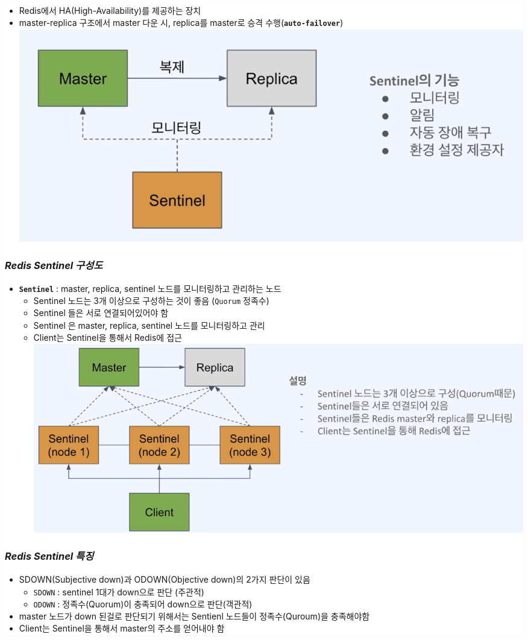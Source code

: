 - Redis에서 HA(High-Availability)를 제공하는 장치
- master-replica 구조에서 master 다운 시, replica를 master로 승격 수행(**`auto-failover`**)
![Redis_Sentinel](img/image-17.png)

### ***Redis Sentinel 구성도***

- **`Sentinel`** : master, replica, sentinel 노드를 모니터링하고 관리하는 노드
  - Sentinel 노드는 3개 이상으로 구성하는 것이 좋음 (`Quorum` 정족수)
  - Sentinel 들은 서로 연결되어있어야 함
  - Sentinel 은 master, replica, sentinel 노드를 모니터링하고 관리
  - Client는 Sentinel을 통해서 Redis에 접근  
    ![Redis_Sentinel_Architecture](img/image-18.png)

### ***Redis Sentinel 특징***

- SDOWN(Subjective down)과 ODOWN(Objective down)의 2가지 판단이 있음
  - `SDOWN` : sentinel 1대가 down으로 판단 (주관적)
  - `ODOWN` : 정족수(Quorum)이 충족되어 down으로 판단(객관적)
- master 노드가 down 된걸로 판단되기 위해서는 Sentienl 노드들이 정족수(Quroum)을 충족해야함
- Client는 Sentinel을 통해서 master의 주소를 얻어내야 함

